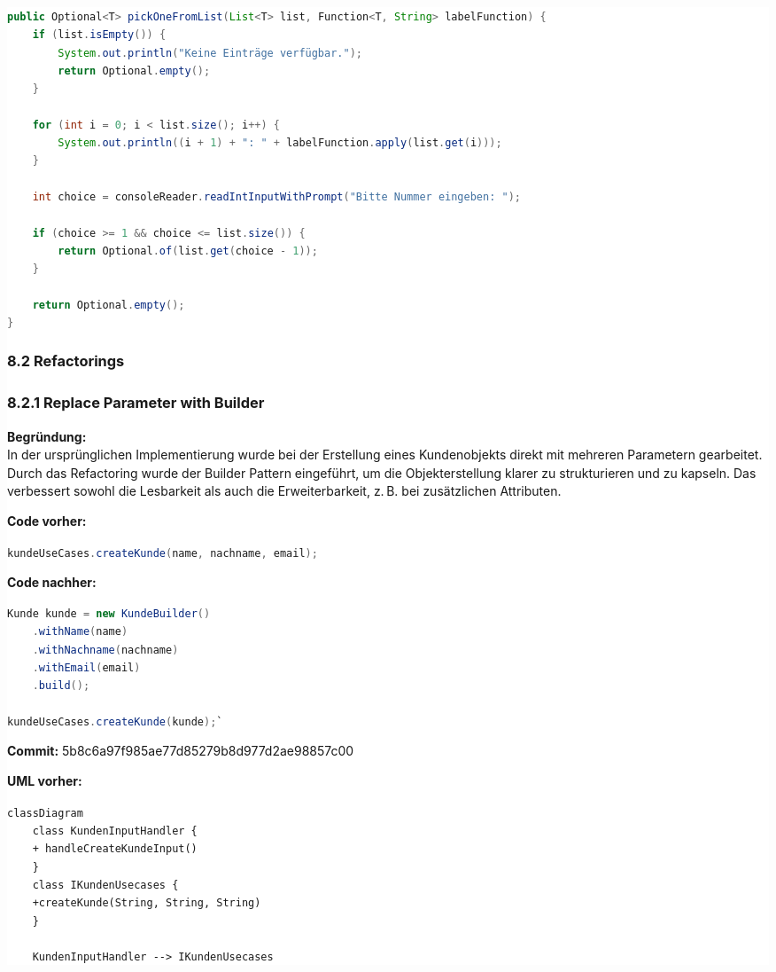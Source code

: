 ``` java
public Optional<T> pickOneFromList(List<T> list, Function<T, String> labelFunction) {
	if (list.isEmpty()) {
		System.out.println("Keine Einträge verfügbar.");
		return Optional.empty();
	}
	
	for (int i = 0; i < list.size(); i++) {
		System.out.println((i + 1) + ": " + labelFunction.apply(list.get(i)));
	}

	int choice = consoleReader.readIntInputWithPrompt("Bitte Nummer eingeben: ");
	
	if (choice >= 1 && choice <= list.size()) {
		return Optional.of(list.get(choice - 1));
	}

	return Optional.empty();
}

```

### 8.2 Refactorings

### 8.2.1 Replace Parameter with Builder

**Begründung:**  
In der ursprünglichen Implementierung wurde bei der Erstellung eines Kundenobjekts direkt mit mehreren Parametern gearbeitet. Durch das Refactoring wurde der Builder Pattern eingeführt, um die Objekterstellung klarer zu strukturieren und zu kapseln. Das verbessert sowohl die Lesbarkeit als auch die Erweiterbarkeit, z. B. bei zusätzlichen Attributen.

**Code vorher:**

``` java
kundeUseCases.createKunde(name, nachname, email);
```

**Code nachher:**

```java
Kunde kunde = new KundeBuilder()
	.withName(name)    
	.withNachname(nachname)     
	.withEmail(email)     
	.build(); 
	
kundeUseCases.createKunde(kunde);`
```

**Commit:**  5b8c6a97f985ae77d85279b8d977d2ae98857c00

**UML vorher:**

```mermaid
classDiagram     
	class KundenInputHandler {        
	+ handleCreateKundeInput()     
	}     
	class IKundenUsecases {         
	+createKunde(String, String, String)     
	}     
	
	KundenInputHandler --> IKundenUsecases

```
